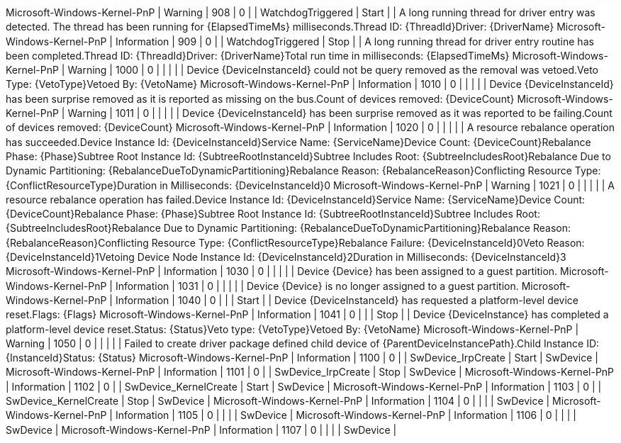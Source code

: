 Microsoft-Windows-Kernel-PnP  |  Warning      |  908       |  0        |           |  WatchdogTriggered              |  Start            |                            |  A long running thread for driver entry was detected. The thread has been running for {ElapsedTimeMs} milliseconds.Thread ID: {ThreadId}Driver: {DriverName}
Microsoft-Windows-Kernel-PnP  |  Information  |  909       |  0        |           |  WatchdogTriggered              |  Stop             |                            |  A long running thread for driver entry routine has been completed.Thread ID: {ThreadId}Driver: {DriverName}Total run time in milliseconds: {ElapsedTimeMs}
Microsoft-Windows-Kernel-PnP  |  Warning      |  1000      |  0        |           |                                 |                   |                            |  Device {DeviceInstanceId} could not be query removed as the removal was vetoed.Veto Type: {VetoType}Vetoed By: {VetoName}
Microsoft-Windows-Kernel-PnP  |  Information  |  1010      |  0        |           |                                 |                   |                            |  Device {DeviceInstanceId} has been surprise removed as it is reported as missing on the bus.Count of devices removed: {DeviceCount}
Microsoft-Windows-Kernel-PnP  |  Warning      |  1011      |  0        |           |                                 |                   |                            |  Device {DeviceInstanceId} has been surprise removed as it was reported to be failing.Count of devices removed: {DeviceCount}
Microsoft-Windows-Kernel-PnP  |  Information  |  1020      |  0        |           |                                 |                   |                            |  A resource rebalance operation has succeeded.Device Instance Id: {DeviceInstanceId}Service Name: {ServiceName}Device Count: {DeviceCount}Rebalance Phase: {Phase}Subtree Root Instance Id: {SubtreeRootInstanceId}Subtree Includes Root: {SubtreeIncludesRoot}Rebalance Due to Dynamic Partitioning: {RebalanceDueToDynamicPartitioning}Rebalance Reason: {RebalanceReason}Conflicting Resource Type: {ConflictResourceType}Duration in Milliseconds: {DeviceInstanceId}0
Microsoft-Windows-Kernel-PnP  |  Warning      |  1021      |  0        |           |                                 |                   |                            |  A resource rebalance operation has failed.Device Instance Id: {DeviceInstanceId}Service Name: {ServiceName}Device Count: {DeviceCount}Rebalance Phase: {Phase}Subtree Root Instance Id: {SubtreeRootInstanceId}Subtree Includes Root: {SubtreeIncludesRoot}Rebalance Due to Dynamic Partitioning: {RebalanceDueToDynamicPartitioning}Rebalance Reason: {RebalanceReason}Conflicting Resource Type: {ConflictResourceType}Rebalance Failure: {DeviceInstanceId}0Veto Reason: {DeviceInstanceId}1Vetoing Device Node Instance Id: {DeviceInstanceId}2Duration in Milliseconds: {DeviceInstanceId}3
Microsoft-Windows-Kernel-PnP  |  Information  |  1030      |  0        |           |                                 |                   |                            |  Device {Device} has been assigned to a guest partition.
Microsoft-Windows-Kernel-PnP  |  Information  |  1031      |  0        |           |                                 |                   |                            |  Device {Device} is no longer assigned to a guest partition.
Microsoft-Windows-Kernel-PnP  |  Information  |  1040      |  0        |           |                                 |  Start            |                            |  Device {DeviceInstanceId} has requested a platform-level device reset.Flags: {Flags}
Microsoft-Windows-Kernel-PnP  |  Information  |  1041      |  0        |           |                                 |  Stop             |                            |  Device {DeviceInstance} has completed a platform-level device reset.Status: {Status}Veto type: {VetoType}Vetoed By: {VetoName}
Microsoft-Windows-Kernel-PnP  |  Warning      |  1050      |  0        |           |                                 |                   |                            |  Failed to create driver package defined child device of {ParentDeviceInstancePath}.Child Instance ID: {InstanceId}Status: {Status}
Microsoft-Windows-Kernel-PnP  |  Information  |  1100      |  0        |           |  SwDevice_IrpCreate             |  Start            |  SwDevice                  |
Microsoft-Windows-Kernel-PnP  |  Information  |  1101      |  0        |           |  SwDevice_IrpCreate             |  Stop             |  SwDevice                  |
Microsoft-Windows-Kernel-PnP  |  Information  |  1102      |  0        |           |  SwDevice_KernelCreate          |  Start            |  SwDevice                  |
Microsoft-Windows-Kernel-PnP  |  Information  |  1103      |  0        |           |  SwDevice_KernelCreate          |  Stop             |  SwDevice                  |
Microsoft-Windows-Kernel-PnP  |  Information  |  1104      |  0        |           |                                 |                   |  SwDevice                  |
Microsoft-Windows-Kernel-PnP  |  Information  |  1105      |  0        |           |                                 |                   |  SwDevice                  |
Microsoft-Windows-Kernel-PnP  |  Information  |  1106      |  0        |           |                                 |                   |  SwDevice                  |
Microsoft-Windows-Kernel-PnP  |  Information  |  1107      |  0        |           |                                 |                   |  SwDevice                  |